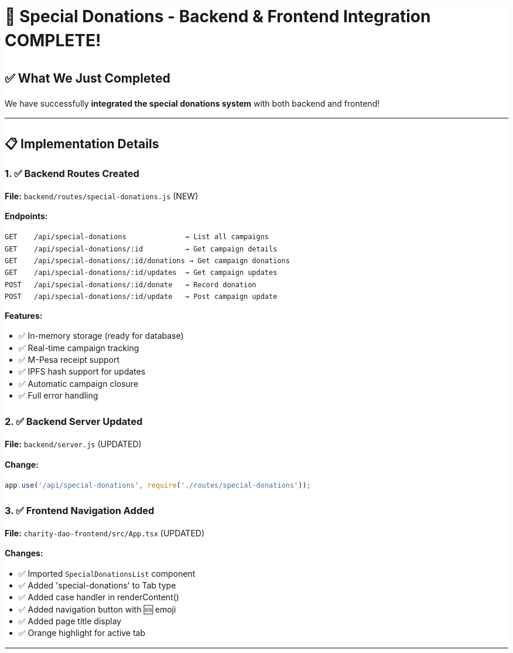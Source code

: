 # 🎉 Special Donations - Backend & Frontend Integration COMPLETE!

## ✅ What We Just Completed

We have successfully **integrated the special donations system** with both backend and frontend!

---

## 📋 Implementation Details

### 1. ✅ Backend Routes Created
**File:** `backend/routes/special-donations.js` (NEW)

**Endpoints:**
```
GET    /api/special-donations              → List all campaigns
GET    /api/special-donations/:id          → Get campaign details
GET    /api/special-donations/:id/donations → Get campaign donations
GET    /api/special-donations/:id/updates  → Get campaign updates
POST   /api/special-donations/:id/donate   → Record donation
POST   /api/special-donations/:id/update   → Post campaign update
```

**Features:**
- ✅ In-memory storage (ready for database)
- ✅ Real-time campaign tracking
- ✅ M-Pesa receipt support
- ✅ IPFS hash support for updates
- ✅ Automatic campaign closure
- ✅ Full error handling

### 2. ✅ Backend Server Updated
**File:** `backend/server.js` (UPDATED)

**Change:**
```javascript
app.use('/api/special-donations', require('./routes/special-donations'));
```

### 3. ✅ Frontend Navigation Added
**File:** `charity-dao-frontend/src/App.tsx` (UPDATED)

**Changes:**
- ✅ Imported `SpecialDonationsList` component
- ✅ Added 'special-donations' to Tab type
- ✅ Added case handler in renderContent()
- ✅ Added navigation button with 🆘 emoji
- ✅ Added page title display
- ✅ Orange highlight for active tab

---